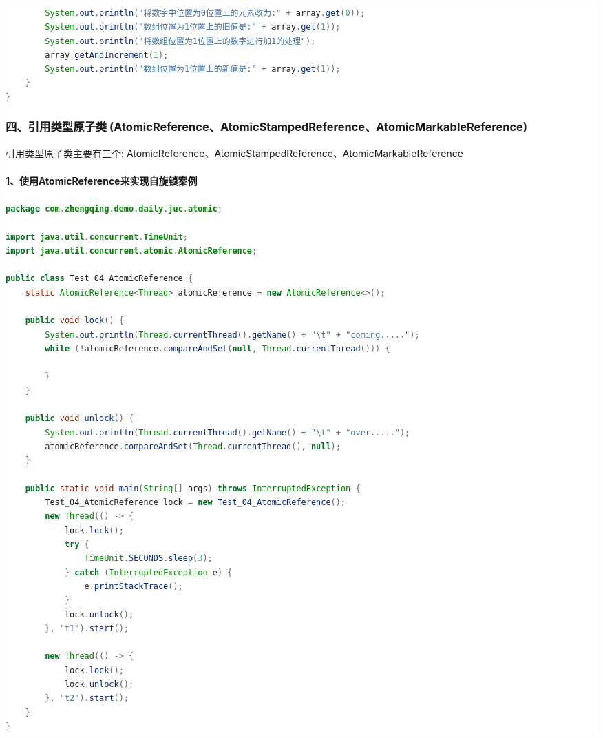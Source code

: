 ```java
        System.out.println("将数字中位置为0位置上的元素改为:" + array.get(0));
        System.out.println("数组位置为1位置上的旧值是:" + array.get(1));
        System.out.println("将数组位置为1位置上的数字进行加1的处理");
        array.getAndIncrement(1);
        System.out.println("数组位置为1位置上的新值是:" + array.get(1));
    }
}
```

### 四、引用类型原子类 (AtomicReference、AtomicStampedReference、AtomicMarkableReference)

引用类型原子类主要有三个: AtomicReference、AtomicStampedReference、AtomicMarkableReference

#### 1、使用AtomicReference来实现自旋锁案例

```java
package com.zhengqing.demo.daily.juc.atomic;

import java.util.concurrent.TimeUnit;
import java.util.concurrent.atomic.AtomicReference;

public class Test_04_AtomicReference {
    static AtomicReference<Thread> atomicReference = new AtomicReference<>();

    public void lock() {
        System.out.println(Thread.currentThread().getName() + "\t" + "coming.....");
        while (!atomicReference.compareAndSet(null, Thread.currentThread())) {

        }
    }

    public void unlock() {
        System.out.println(Thread.currentThread().getName() + "\t" + "over.....");
        atomicReference.compareAndSet(Thread.currentThread(), null);
    }

    public static void main(String[] args) throws InterruptedException {
        Test_04_AtomicReference lock = new Test_04_AtomicReference();
        new Thread(() -> {
            lock.lock();
            try {
                TimeUnit.SECONDS.sleep(3);
            } catch (InterruptedException e) {
                e.printStackTrace();
            }
            lock.unlock();
        }, "t1").start();

        new Thread(() -> {
            lock.lock();
            lock.unlock();
        }, "t2").start();
    }
}
```
